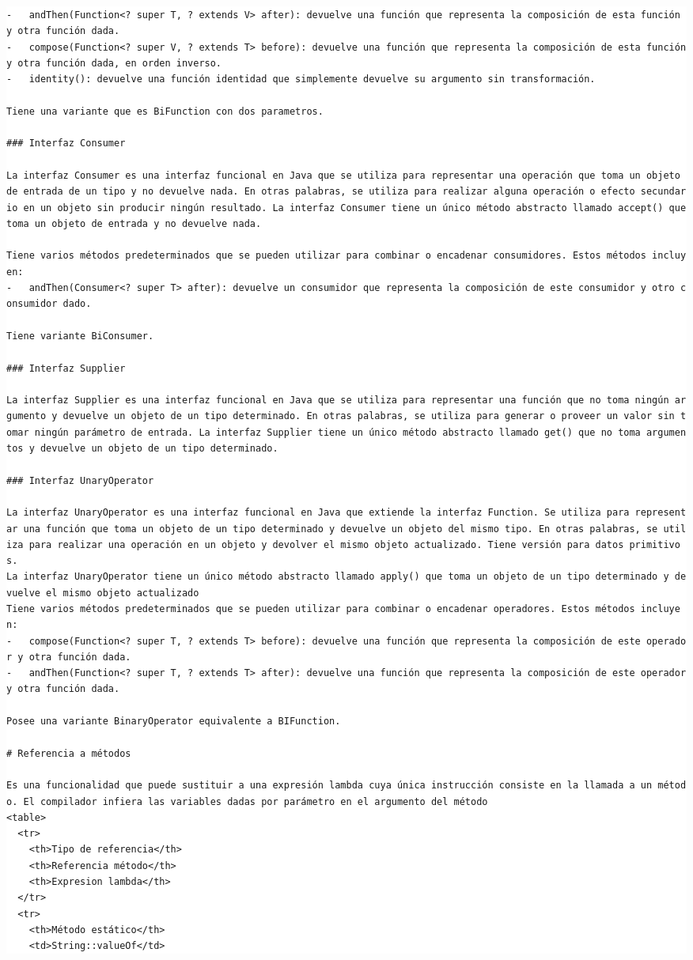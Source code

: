 ```
-	andThen(Function<? super T, ? extends V> after): devuelve una función que representa la composición de esta función y otra función dada.
-	compose(Function<? super V, ? extends T> before): devuelve una función que representa la composición de esta función y otra función dada, en orden inverso.
-	identity(): devuelve una función identidad que simplemente devuelve su argumento sin transformación.

Tiene una variante que es BiFunction con dos parametros.

### Interfaz Consumer

La interfaz Consumer es una interfaz funcional en Java que se utiliza para representar una operación que toma un objeto de entrada de un tipo y no devuelve nada. En otras palabras, se utiliza para realizar alguna operación o efecto secundario en un objeto sin producir ningún resultado. La interfaz Consumer tiene un único método abstracto llamado accept() que toma un objeto de entrada y no devuelve nada.

Tiene varios métodos predeterminados que se pueden utilizar para combinar o encadenar consumidores. Estos métodos incluyen:
-	andThen(Consumer<? super T> after): devuelve un consumidor que representa la composición de este consumidor y otro consumidor dado.

Tiene variante BiConsumer.

### Interfaz Supplier

La interfaz Supplier es una interfaz funcional en Java que se utiliza para representar una función que no toma ningún argumento y devuelve un objeto de un tipo determinado. En otras palabras, se utiliza para generar o proveer un valor sin tomar ningún parámetro de entrada. La interfaz Supplier tiene un único método abstracto llamado get() que no toma argumentos y devuelve un objeto de un tipo determinado.

### Interfaz UnaryOperator

La interfaz UnaryOperator es una interfaz funcional en Java que extiende la interfaz Function. Se utiliza para representar una función que toma un objeto de un tipo determinado y devuelve un objeto del mismo tipo. En otras palabras, se utiliza para realizar una operación en un objeto y devolver el mismo objeto actualizado. Tiene versión para datos primitivos.
La interfaz UnaryOperator tiene un único método abstracto llamado apply() que toma un objeto de un tipo determinado y devuelve el mismo objeto actualizado
Tiene varios métodos predeterminados que se pueden utilizar para combinar o encadenar operadores. Estos métodos incluyen:
-	compose(Function<? super T, ? extends T> before): devuelve una función que representa la composición de este operador y otra función dada.
-	andThen(Function<? super T, ? extends T> after): devuelve una función que representa la composición de este operador y otra función dada.

Posee una variante BinaryOperator equivalente a BIFunction.

# Referencia a métodos

Es una funcionalidad que puede sustituir a una expresión lambda cuya única instrucción consiste en la llamada a un método. El compilador infiera las variables dadas por parámetro en el argumento del método
<table>
  <tr>
    <th>Tipo de referencia</th>
    <th>Referencia método</th>
    <th>Expresion lambda</th>
  </tr>
  <tr>
    <th>Método estático</th>
    <td>String::valueOf</td>
```